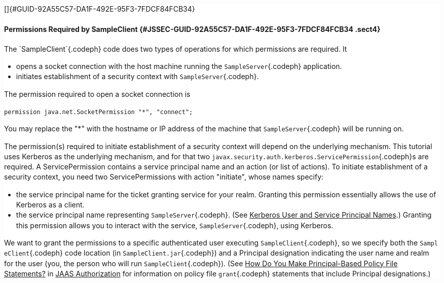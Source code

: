 </div>
</div>
<div class="sect4">
[]{#GUID-92A55C57-DA1F-492E-95F3-7FDCF84FCB34}

#### Permissions Required by SampleClient {#JSSEC-GUID-92A55C57-DA1F-492E-95F3-7FDCF84FCB34 .sect4}

<div>
The `SampleClient`{.codeph} code does two types of operations for which
permissions are required. It

-   opens a socket connection with the host machine running the
    `SampleServer`{.codeph} application.
-   initiates establishment of a security context with
    `SampleServer`{.codeph}.

The permission required to open a socket connection is

``` {.oac_no_warn dir="ltr"}
permission java.net.SocketPermission "*", "connect";
```

You may replace the \"\*\" with the hostname or IP address of the
machine that `SampleServer`{.codeph} will be running on.

The permission(s) required to initiate establishment of a security
context will depend on the underlying mechanism. This tutorial uses
Kerberos as the underlying mechanism, and for that two
`javax.security.auth.kerberos.ServicePermission`{.codeph}s are required.
A <span class="apiname">ServicePermission</span> contains a service
principal name and an action (or list of actions). To initiate
establishment of a security context, you need two
<span class="apiname">ServicePermissions</span> with action
\"initiate\", whose names specify:

-   the service principal name for the ticket granting service for your
    realm. Granting this permission essentially allows the use of
    Kerberos as a client.
-   the service principal name representing `SampleServer`{.codeph}.
    (See [Kerberos User and Service Principal
    Names](use-jaas-login-utility-and-java-gss-api-secure-message-exchanges.htm#GUID-832A32FD-3D99-4624-86A4-7AFBF8924C80).)
    Granting this permission allows you to interact with the service,
    `SampleServer`{.codeph}, using Kerberos.

We want to grant the permissions to a specific authenticated user
executing `SampleClient`{.codeph}, so we specify both the
`SampleClient`{.codeph} code location (in `SampleClient.jar`{.codeph})
and a Principal designation indicating the user name and realm for the
user (you, the person who will run `SampleClient`{.codeph}). (See [How
Do You Make Principal-Based Policy File
Statements?](jaas-authorization.htm#GUID-80F0B546-1E95-457B-8EF7-5BB1519E20A4)
in [JAAS
Authorization](jaas-authorization.htm#GUID-69241059-CCD0-49F6-838F-DDC752F9F19F)
for information on policy file `grant`{.codeph} statements that include
<span class="apiname">Principal</span> designations.)
